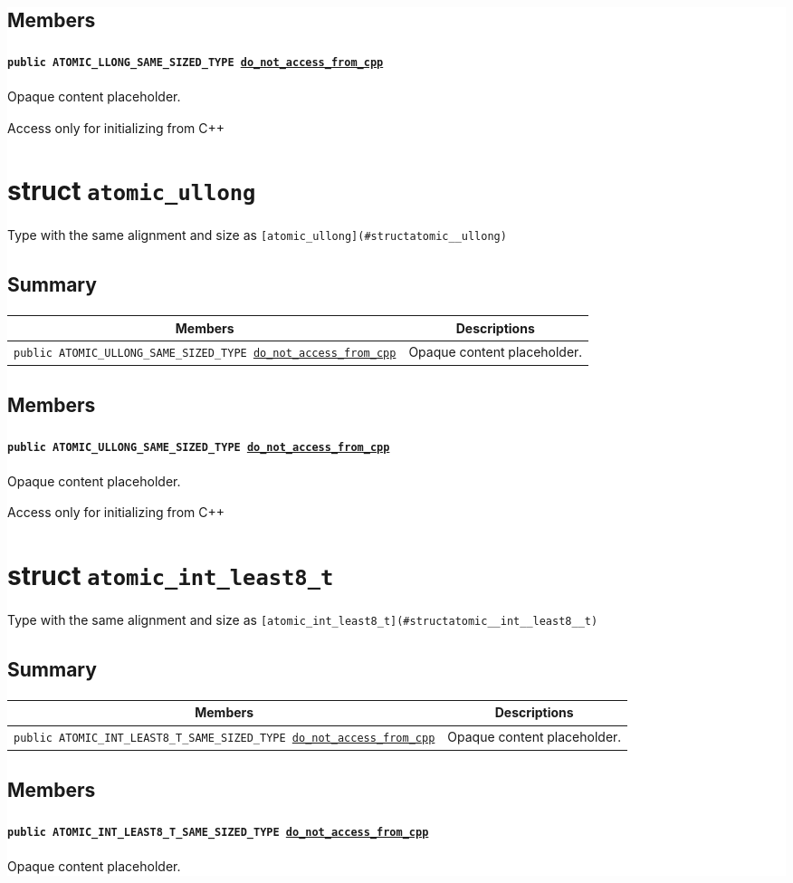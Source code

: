 ## Members

#### `public ATOMIC_LLONG_SAME_SIZED_TYPE `[`do_not_access_from_cpp`](#structatomic__llong_1acf968b8ee6993a1372b99f22682daeba) 

Opaque content placeholder.

Access only for initializing from C++

# struct `atomic_ullong` 

Type with the same alignment and size as `[atomic_ullong](#structatomic__ullong)`

## Summary

 Members                        | Descriptions                                
--------------------------------|---------------------------------------------
`public ATOMIC_ULLONG_SAME_SIZED_TYPE `[`do_not_access_from_cpp`](#structatomic__ullong_1ab59c97a73ce8164778050137547a5dc0) | Opaque content placeholder.

## Members

#### `public ATOMIC_ULLONG_SAME_SIZED_TYPE `[`do_not_access_from_cpp`](#structatomic__ullong_1ab59c97a73ce8164778050137547a5dc0) 

Opaque content placeholder.

Access only for initializing from C++

# struct `atomic_int_least8_t` 

Type with the same alignment and size as `[atomic_int_least8_t](#structatomic__int__least8__t)`

## Summary

 Members                        | Descriptions                                
--------------------------------|---------------------------------------------
`public ATOMIC_INT_LEAST8_T_SAME_SIZED_TYPE `[`do_not_access_from_cpp`](#structatomic__int__least8__t_1a215643b0f66f305ea57995b7fe7fee87) | Opaque content placeholder.

## Members

#### `public ATOMIC_INT_LEAST8_T_SAME_SIZED_TYPE `[`do_not_access_from_cpp`](#structatomic__int__least8__t_1a215643b0f66f305ea57995b7fe7fee87) 

Opaque content placeholder.
